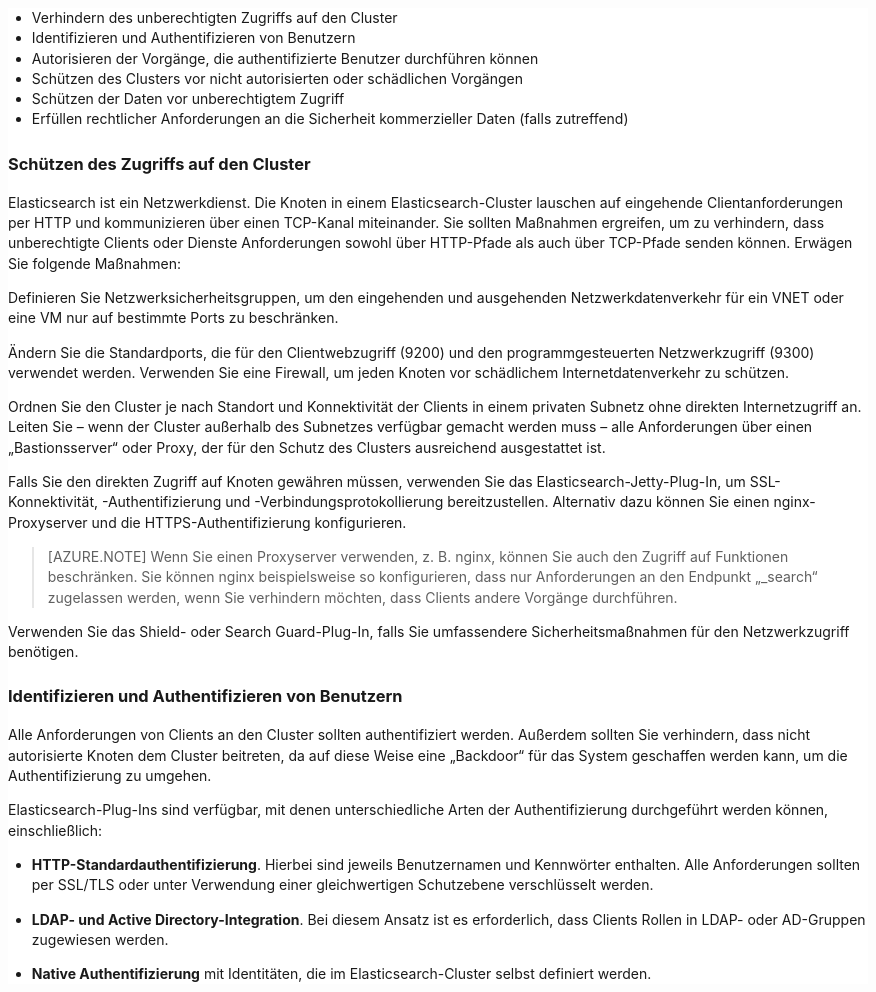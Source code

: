 - Verhindern des unberechtigten Zugriffs auf den Cluster
- Identifizieren und Authentifizieren von Benutzern
- Autorisieren der Vorgänge, die authentifizierte Benutzer durchführen können
- Schützen des Clusters vor nicht autorisierten oder schädlichen Vorgängen
- Schützen der Daten vor unberechtigtem Zugriff
- Erfüllen rechtlicher Anforderungen an die Sicherheit kommerzieller Daten (falls zutreffend)

### Schützen des Zugriffs auf den Cluster

Elasticsearch ist ein Netzwerkdienst. Die Knoten in einem Elasticsearch-Cluster lauschen auf eingehende Clientanforderungen per HTTP und kommunizieren über einen TCP-Kanal miteinander. Sie sollten Maßnahmen ergreifen, um zu verhindern, dass unberechtigte Clients oder Dienste Anforderungen sowohl über HTTP-Pfade als auch über TCP-Pfade senden können. Erwägen Sie folgende Maßnahmen:

Definieren Sie Netzwerksicherheitsgruppen, um den eingehenden und ausgehenden Netzwerkdatenverkehr für ein VNET oder eine VM nur auf bestimmte Ports zu beschränken.

Ändern Sie die Standardports, die für den Clientwebzugriff (9200) und den programmgesteuerten Netzwerkzugriff (9300) verwendet werden. Verwenden Sie eine Firewall, um jeden Knoten vor schädlichem Internetdatenverkehr zu schützen.

Ordnen Sie den Cluster je nach Standort und Konnektivität der Clients in einem privaten Subnetz ohne direkten Internetzugriff an. Leiten Sie – wenn der Cluster außerhalb des Subnetzes verfügbar gemacht werden muss – alle Anforderungen über einen „Bastionsserver“ oder Proxy, der für den Schutz des Clusters ausreichend ausgestattet ist.

Falls Sie den direkten Zugriff auf Knoten gewähren müssen, verwenden Sie das Elasticsearch-Jetty-Plug-In, um SSL-Konnektivität, -Authentifizierung und -Verbindungsprotokollierung bereitzustellen. Alternativ dazu können Sie einen nginx-Proxyserver und die HTTPS-Authentifizierung konfigurieren.

> [AZURE.NOTE] Wenn Sie einen Proxyserver verwenden, z. B. nginx, können Sie auch den Zugriff auf Funktionen beschränken. Sie können nginx beispielsweise so konfigurieren, dass nur Anforderungen an den Endpunkt „\_search“ zugelassen werden, wenn Sie verhindern möchten, dass Clients andere Vorgänge durchführen.

Verwenden Sie das Shield- oder Search Guard-Plug-In, falls Sie umfassendere Sicherheitsmaßnahmen für den Netzwerkzugriff benötigen.

### Identifizieren und Authentifizieren von Benutzern

Alle Anforderungen von Clients an den Cluster sollten authentifiziert werden. Außerdem sollten Sie verhindern, dass nicht autorisierte Knoten dem Cluster beitreten, da auf diese Weise eine „Backdoor“ für das System geschaffen werden kann, um die Authentifizierung zu umgehen.

Elasticsearch-Plug-Ins sind verfügbar, mit denen unterschiedliche Arten der Authentifizierung durchgeführt werden können, einschließlich:

- **HTTP-Standardauthentifizierung**. Hierbei sind jeweils Benutzernamen und Kennwörter enthalten. Alle Anforderungen sollten per SSL/TLS oder unter Verwendung einer gleichwertigen Schutzebene verschlüsselt werden.

- **LDAP- und Active Directory-Integration**. Bei diesem Ansatz ist es erforderlich, dass Clients Rollen in LDAP- oder AD-Gruppen zugewiesen werden.

- **Native Authentifizierung** mit Identitäten, die im Elasticsearch-Cluster selbst definiert werden.


[Running Elasticsearch on Azure]: guidance-elasticsearch-running-on-azure.md
[Tuning Data Ingestion Performance for Elasticsearch on Azure]: guidance-elasticsearch-tuning-data-ingestion-performance.md
[Creating a Performance Testing Environment for Elasticsearch on Azure]: guidance-elasticsearch-creating-performance-testing-environment.md
[Implementing a JMeter Test Plan for Elasticsearch]: guidance-elasticsearch-implementing-jmeter-test-plan.md
[Deploying a JMeter JUnit Sampler for Testing Elasticsearch Performance]: guidance-elasticsearch-deploying-jmeter-junit-sampler.md
[Tuning Data Aggregation and Query Performance for Elasticsearch on Azure]: guidance-elasticsearch-tuning-data-aggregation-and-query-performance.md
[Configuring, Testing, and Analyzing Elasticsearch Resilience and Recovery]: guidance-elasticsearch-configuring-resilience-and-recovery.md
[Running the Automated Elasticsearch Resiliency Tests]: guidance-elasticsearch-configuring-resilience-and-recovery
[Apache JMeter]: http://jmeter.apache.org/
[Apache Lucene]: https://lucene.apache.org/
[Automatisches Skalieren von Computern in einer VM-Skalierungsgruppe]: virtual-machines-vmss-walkthrough/
[Azure-Datenträgerverschlüsselung für virtuelle Windows- und Linux-IaaS-Computer (Vorschau)]: azure-security-disk-encryption/
[Azure Load Balancer]: load-balancer-overview/
[ExpressRoute]: expressroute-introduction/
[internen Load Balancer]: load-balancer-internal-overview/
[Größen für virtuelle Computer]: virtual-machines-size-specs/
[Anforderungen an den Arbeitsspeicher]: #memory-requirements
[Netzwerkanforderungen]: #network-requirements
[Knotenermittlung]: #node-discovery
[Query Tuning]: #query-tuning
[A Highly Available Cloud Storage Service with Strong Consistency]: http://blogs.msdn.com/b/windowsazurestorage/archive/2011/11/20/windows-azure-storage-a-highly-available-cloud-storage-service-with-strong-consistency.aspx
[Azure Cloud-Plug-In]: https://www.elastic.co/blog/azure-cloud-plugin-for-elasticsearch
[Azure-Cloud-Plug-In]: https://www.elastic.co/blog/azure-cloud-plugin-for-elasticsearch
[Azure-Diagnose mit dem Azure-Portal]: https://azure.microsoft.com/blog/windows-azure-virtual-machine-monitoring-with-wad-extension/
[Azure Operations Management Suite]: https://www.microsoft.com/server-cloud/operations-management-suite/overview.aspx
[Azure-Schnellstartvorlagen]: https://azure.microsoft.com/documentation/templates/
[Bigdesk]: http://bigdesk.org/
[cat-APIs]: https://www.elastic.co/guide/en/elasticsearch/reference/1.7/cat.html
[Konfigurieren Sie bei Bedarf das Translog]: https://www.elastic.co/guide/en/elasticsearch/reference/current/index-modules-translog.html
[benutzerdefinierte Routing]: https://www.elastic.co/guide/en/elasticsearch/reference/current/mapping-routing-field.html
[Doc Values]: https://www.elastic.co/guide/en/elasticsearch/guide/current/doc-values.html
[Elasticsearch]: https://www.elastic.co/products/elasticsearch
[Elasticsearch-Head]: https://mobz.github.io/elasticsearch-head/
[Elasticsearch.Net und NEST]: http://nest.azurewebsites.net/
[Elasticsearch Snapshot and Restore module]: https://www.elastic.co/guide/en/elasticsearch/reference/current/modules-snapshots.html
[Faking Index per User with Aliases]: https://www.elastic.co/guide/en/elasticsearch/guide/current/faking-it.html
[field data circuit breaker]: https://www.elastic.co/guide/en/elasticsearch/reference/current/index-modules-fielddata.html#fielddata-circuit-breaker
[Force Merge]: https://www.elastic.co/guide/en/elasticsearch/reference/2.1/indices-forcemerge.html
[Gossip-Protokoll]: https://en.wikipedia.org/wiki/Gossip_protocol
[Kibana]: https://www.elastic.co/downloads/kibana
[Kopf]: https://github.com/lmenezes/elasticsearch-kopf
[Logstash]: https://www.elastic.co/products/logstash
[Mapping Explosion]: https://www.elastic.co/blog/found-crash-elasticsearch#mapping-explosion
[Marvel]: https://www.elastic.co/products/marvel
[Microsoft Azure Diagnostics with ELK]: https://github.com/mspnp/semantic-logging/tree/elk
[Monitoring Individual Nodes]: https://www.elastic.co/guide/en/elasticsearch/guide/current/_monitoring_individual_nodes.html#_monitoring_individual_nodes
[nginx]: http://nginx.org/en/
[Node-Client-API]: https://www.elastic.co/guide/en/elasticsearch/client/java-api/current/node-client.html
[Optimize]: https://www.elastic.co/guide/en/elasticsearch/reference/1.7/indices-optimize.html
[PubNub Changes-Plug-In]: http://www.pubnub.com/blog/quick-start-realtime-geo-replication-for-elasticsearch/
[request circuit breaker]: https://www.elastic.co/guide/en/elasticsearch/reference/current/index-modules-fielddata.html#request-circuit-breaker
[Search Guard]: https://github.com/floragunncom/search-guard
[Shield]: https://www.elastic.co/products/shield
[Transport-Client-API]: https://www.elastic.co/guide/en/elasticsearch/client/java-api/current/transport-client.html
[Tribe-Knoten]: https://www.elastic.co/blog/tribe-node
[Watcher]: https://www.elastic.co/products/watcher
[Zen]: https://www.elastic.co/guide/en/elasticsearch/reference/current/modules-discovery-zen.html